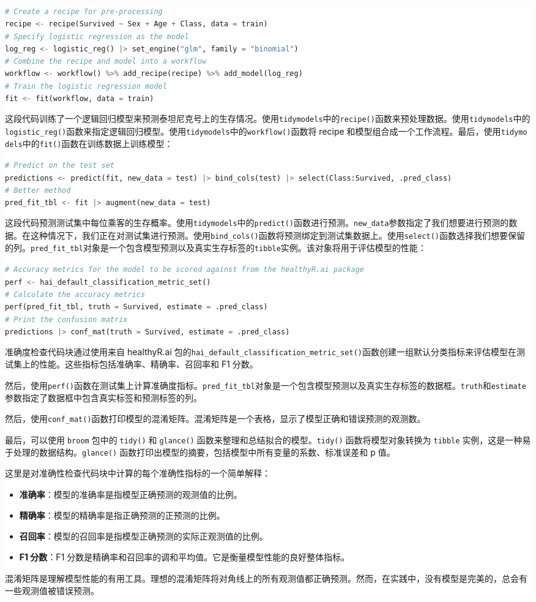 ```py
# Create a recipe for pre-processing
recipe <- recipe(Survived ~ Sex + Age + Class, data = train)
# Specify logistic regression as the model
log_reg <- logistic_reg() |> set_engine("glm", family = "binomial")
# Combine the recipe and model into a workflow
workflow <- workflow() %>% add_recipe(recipe) %>% add_model(log_reg)
# Train the logistic regression model
fit <- fit(workflow, data = train)
```

这段代码训练了一个逻辑回归模型来预测泰坦尼克号上的生存情况。使用`tidymodels`中的`recipe()`函数来预处理数据。使用`tidymodels`中的`logistic_reg()`函数来指定逻辑回归模型。使用`tidymodels`中的`workflow()`函数将 recipe 和模型组合成一个工作流程。最后，使用`tidymodels`中的`fit()`函数在训练数据上训练模型：

```py
# Predict on the test set
predictions <- predict(fit, new_data = test) |> bind_cols(test) |> select(Class:Survived, .pred_class)
# Better method
pred_fit_tbl <- fit |> augment(new_data = test)
```

这段代码预测测试集中每位乘客的生存概率。使用`tidymodels`中的`predict()`函数进行预测。`new_data`参数指定了我们想要进行预测的数据。在这种情况下，我们正在对测试集进行预测。使用`bind_cols()`函数将预测绑定到测试集数据上。使用`select()`函数选择我们想要保留的列。`pred_fit_tbl`对象是一个包含模型预测以及真实生存标签的`tibble`实例。该对象将用于评估模型的性能：

```py
# Accuracy metrics for the model to be scored against from the healthyR.ai package
perf <- hai_default_classification_metric_set()
# Calculate the accuracy metrics
perf(pred_fit_tbl, truth = Survived, estimate = .pred_class)
# Print the confusion matrix
predictions |> conf_mat(truth = Survived, estimate = .pred_class)
```

准确度检查代码块通过使用来自 healthyR.ai 包的`hai_default_classification_metric_set()`函数创建一组默认分类指标来评估模型在测试集上的性能。这些指标包括准确率、精确率、召回率和 F1 分数。

然后，使用`perf()`函数在测试集上计算准确度指标。`pred_fit_tbl`对象是一个包含模型预测以及真实生存标签的数据框。`truth`和`estimate`参数指定了数据框中包含真实标签和预测标签的列。

然后，使用`conf_mat()`函数打印模型的混淆矩阵。混淆矩阵是一个表格，显示了模型正确和错误预测的观测数。

最后，可以使用 `broom` 包中的 `tidy()` 和 `glance()` 函数来整理和总结拟合的模型。`tidy()` 函数将模型对象转换为 `tibble` 实例，这是一种易于处理的数据结构。`glance()` 函数打印出模型的摘要，包括模型中所有变量的系数、标准误差和 p 值。

这里是对准确性检查代码块中计算的每个准确性指标的一个简单解释：

+   **准确率**：模型的准确率是指模型正确预测的观测值的比例。

+   **精确率**：模型的精确率是指正确预测的正预测的比例。

+   **召回率**：模型的召回率是指模型正确预测的实际正观测值的比例。

+   **F1 分数**：F1 分数是精确率和召回率的调和平均值。它是衡量模型性能的良好整体指标。

混淆矩阵是理解模型性能的有用工具。理想的混淆矩阵将对角线上的所有观测值都正确预测。然而，在实践中，没有模型是完美的，总会有一些观测值被错误预测。
